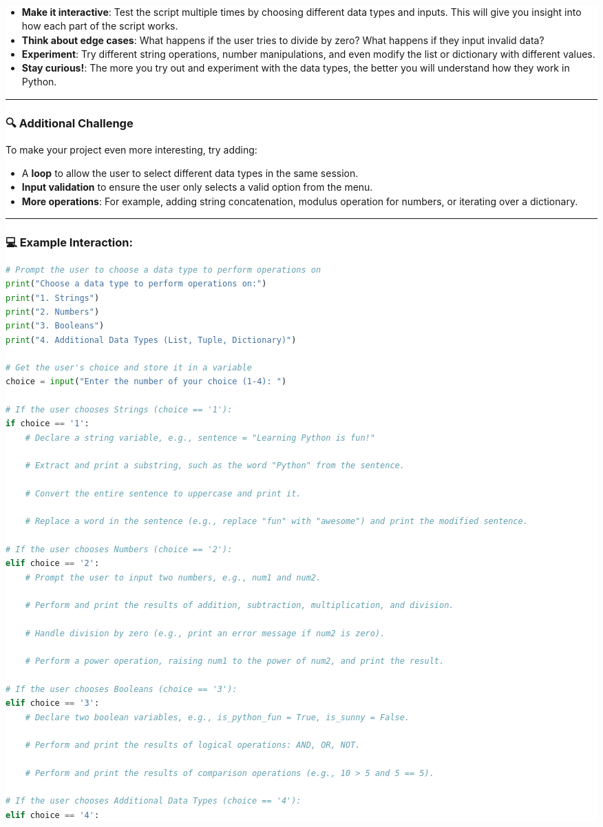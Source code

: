 - **Make it interactive**: Test the script multiple times by choosing different data types and inputs. This will give you insight into how each part of the script works.
- **Think about edge cases**: What happens if the user tries to divide by zero? What happens if they input invalid data?
- **Experiment**: Try different string operations, number manipulations, and even modify the list or dictionary with different values.
- **Stay curious!**: The more you try out and experiment with the data types, the better you will understand how they work in Python.

---

### 🔍 Additional Challenge

To make your project even more interesting, try adding:
- A **loop** to allow the user to select different data types in the same session.
- **Input validation** to ensure the user only selects a valid option from the menu.
- **More operations**: For example, adding string concatenation, modulus operation for numbers, or iterating over a dictionary.

---

### 💻 Example Interaction:
```python
# Prompt the user to choose a data type to perform operations on
print("Choose a data type to perform operations on:")
print("1. Strings")
print("2. Numbers")
print("3. Booleans")
print("4. Additional Data Types (List, Tuple, Dictionary)")

# Get the user's choice and store it in a variable
choice = input("Enter the number of your choice (1-4): ")

# If the user chooses Strings (choice == '1'):
if choice == '1':
    # Declare a string variable, e.g., sentence = "Learning Python is fun!"
    
    # Extract and print a substring, such as the word "Python" from the sentence.
    
    # Convert the entire sentence to uppercase and print it.
    
    # Replace a word in the sentence (e.g., replace "fun" with "awesome") and print the modified sentence.

# If the user chooses Numbers (choice == '2'):
elif choice == '2':
    # Prompt the user to input two numbers, e.g., num1 and num2.
    
    # Perform and print the results of addition, subtraction, multiplication, and division.
    
    # Handle division by zero (e.g., print an error message if num2 is zero).
    
    # Perform a power operation, raising num1 to the power of num2, and print the result.

# If the user chooses Booleans (choice == '3'):
elif choice == '3':
    # Declare two boolean variables, e.g., is_python_fun = True, is_sunny = False.
    
    # Perform and print the results of logical operations: AND, OR, NOT.
    
    # Perform and print the results of comparison operations (e.g., 10 > 5 and 5 == 5).

# If the user chooses Additional Data Types (choice == '4'):
elif choice == '4':
```